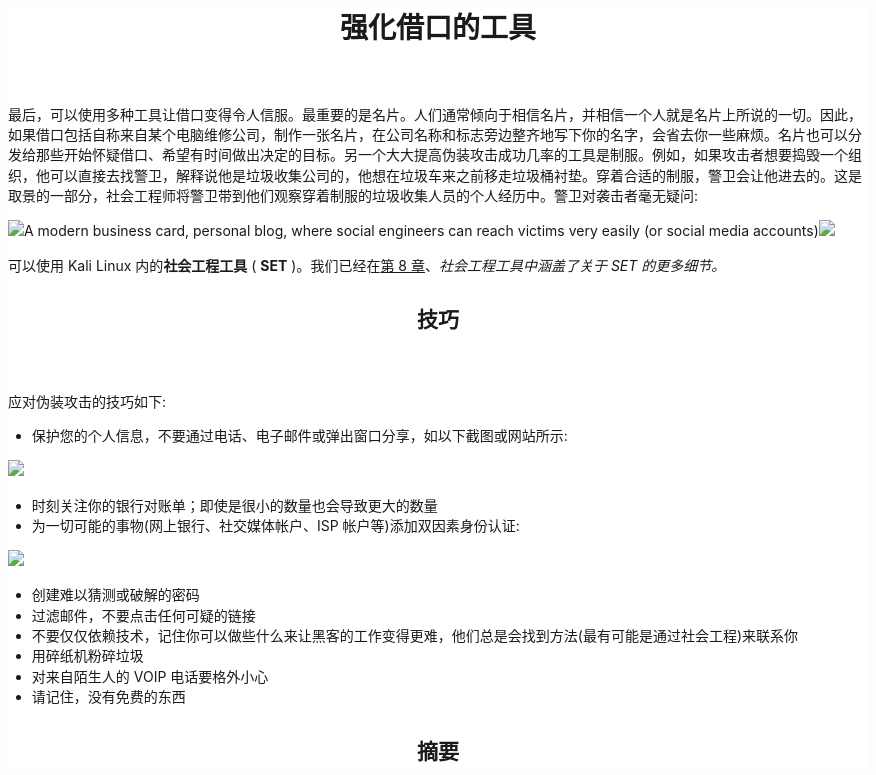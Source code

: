 <header>

# 强化借口的工具

</header>

<article>

最后，可以使用多种工具让借口变得令人信服。最重要的是名片。人们通常倾向于相信名片，并相信一个人就是名片上所说的一切。因此，如果借口包括自称来自某个电脑维修公司，制作一张名片，在公司名称和标志旁边整齐地写下你的名字，会省去你一些麻烦。名片也可以分发给那些开始怀疑借口、希望有时间做出决定的目标。另一个大大提高伪装攻击成功几率的工具是制服。例如，如果攻击者想要捣毁一个组织，他可以直接去找警卫，解释说他是垃圾收集公司的，他想在垃圾车来之前移走垃圾桶衬垫。穿着合适的制服，警卫会让他进去的。这是取景的一部分，社会工程师将警卫带到他们观察穿着制服的垃圾收集人员的个人经历中。警卫对袭击者毫无疑问:

![](Images/7fe6ba4f-6bbe-430c-93aa-11514e6e3a42.png)A modern business card, personal blog, where social engineers can reach victims very easily (or social media accounts)![](Images/4a40cd31-0095-40ed-b1e5-93fba076bcc5.png)

可以使用 Kali Linux 内的**社会工程工具** ( **SET** )。我们已经在[第 8 章](10.html)、*社会工程工具中涵盖了关于 SET 的更多细节。*

</article>

</section>

<section>

<header>

# 技巧

</header>

<article>

应对伪装攻击的技巧如下:

*   保护您的个人信息，不要通过电话、电子邮件或弹出窗口分享，如以下截图或网站所示:

![](Images/bf173611-278c-4ac2-a1fc-1de78c3c360d.png)

*   时刻关注你的银行对账单；即使是很小的数量也会导致更大的数量
*   为一切可能的事物(网上银行、社交媒体帐户、ISP 帐户等)添加双因素身份认证:

![](Images/d0ebae45-42c3-4eac-afcc-0a2dd40a2976.png)

*   创建难以猜测或破解的密码
*   过滤邮件，不要点击任何可疑的链接
*   不要仅仅依赖技术，记住你可以做些什么来让黑客的工作变得更难，他们总是会找到方法(最有可能是通过社会工程)来联系你
*   用碎纸机粉碎垃圾
*   对来自陌生人的 VOIP 电话要格外小心
*   请记住，没有免费的东西

</article>

</section>

<section>

<header>

# 摘要
